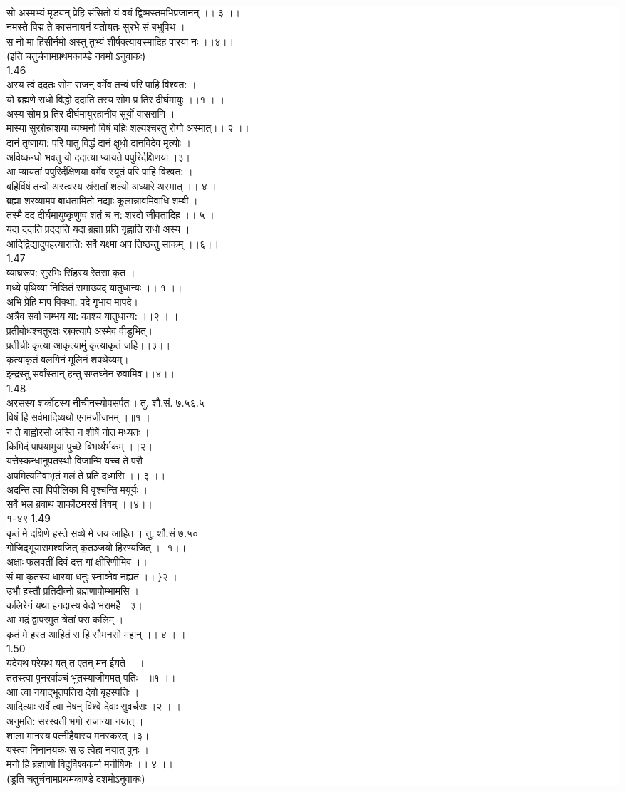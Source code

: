 सो अस्मभ्यं मृडयन् प्रेहि संसितो यं वयं द्विष्मस्तमभिप्रजानन् ।। ३ ।।  
नमस्ते विद्म ते कासनायनं यतोयतः सुरभे सं बभूविथ ।  
स नो मा हिंसीर्नमो अस्तु तुभ्यं शीर्षक्त्यायस्मादिह पारया नः ।।४।।  
(इति चतुर्चनामप्रथमकाण्डे नवमो ऽनुवाकः)  
1.46  
अस्य त्वं ददतः सोम राजन् वर्मेव तन्वं परि पाहि विश्वत: ।  
यो ब्रह्मणे राधो विद्धो ददाति तस्य सोम प्र तिर दीर्घमायुः ।।१ । ।  
अस्य सोम प्र तिर दीर्घमायुरहानीव सूर्यो वासराणि ।  
मास्या सुस्रोन्नाशया व्यघ्मनो विषं बहिः शल्यश्चरतु रोगो अस्मात्।। २ ।।  
दानं तृष्णाया: परि पातु विद्धं दानं क्षुधो दानविदेव मृत्योः ।  
अविष्कन्धो भवतु यो ददात्या प्यायते पपुरिर्दक्षिणया ।३।  
आ प्यायतां पपुरिर्दक्षिणया वर्मेव स्यूतं परि पाहि विश्वत: ।  
बहिर्विषं तन्वो अस्त्वस्य स्रंसतां शल्यो अध्यारे अस्मात् ।। ४ । ।  
ब्रह्मा शरव्यामप बाधतामितो नद्याः कूलान्नावमिवाधि शम्बी ।  
तस्मै दद दीर्घमायुष्कृणुष्व शतं च न: शरदो जीवतादिह ।। ५ ।।  
यदा ददाति प्रददाति यदा ब्रह्मा प्रति गृह्णाति राधो अस्य ।  
आदिद्विद्यादुपहत्याराति: सर्वे यक्ष्मा अप तिष्ठन्तु साकम् ।।६।।  
1.47  
व्याघ्ररूप: सुरभिः सिंहस्य रेतसा कृत ।  
मध्ये पृथिव्या निष्ठितं समाख्यद् यातुधान्यः ।। १ ।।  
अभि प्रेहि माप विक्था: पदे गृभाय मापदे।  
अत्रैव सर्वा जम्भय या: काश्च यातुधान्य: ।।२ । ।  
प्रतीबोधश्चतुरक्षः स्रक्त्यापे अस्मेव वीडुभित्।  
प्रतीचीः कृत्या आकृत्यामुं कृत्याकृतं जहि।।३।।  
कृत्याकृतं वलगिनं मूलिनं शपथेय्यम्।  
इन्द्रस्तु सर्वांस्तान् हन्तु सप्तघ्नेन रुवामिव।।४।।  
1.48  
अरसस्य शर्कोटस्य नीचीनस्योपसर्पतः। तु. शौ.सं. ७.५६.५  
विषं हि सर्वमादिष्यथो एनमजीजभम् ।॥१ ।।  
न ते बाह्वोरसो अस्ति न शीर्षे नोत मध्यतः ।  
किमिदं पापयामुया पुच्छे बिभर्ष्यर्भकम् ।।२।।  
यत्तेस्कन्धानुपतस्थौ विजान्मि यच्च ते परौ ।  
अपमित्यमिवाभृतं मलं ते प्रति दध्मसि ।। ३ ।।  
अदन्ति त्वा पिपीलिका वि वृश्चन्ति मयूर्यः ।  
सर्वे भल ब्रवाथ शार्कोटमरसं विषम् ।।४।।  
१-४९ 1.49  
कृतं मे दक्षिणे हस्ते सव्ये मे जय आहित । तु. शौ.सं ७.५०  
गोजिद्भूयासमश्वजित् कृतञ्जयो हिरण्यजित् ।।१।।  
अक्षाः फलवतीं दिवं दत्त गां क्षीरिणीमिव ।।  
सं मा कृतस्य धारया धनुः स्नाव्नेव नह्यत ।। }२ ।।  
उभौ हस्तौ प्रतिदीव्नो ब्रह्मणापोम्भामसि ।  
कलिरेनं यथा हनदास्य वेदो भरामहै ।३।  
आ भद्रं द्वापरमुत त्रेतां परा कलिम् ।  
कृतं मे हस्त आहितं स हि सौमनसो महान् ।। ४ । ।  
1.50  
यदेयथ परेयथ यत् त एतन् मन ईयते । ।  
ततस्त्वा पुनरर्वाञ्चं भूतस्याजीगमत् पतिः ।॥१ ।।  
आा त्वा नयाद्भूतपतिरा देवो बृहस्पतिः ।  
आदित्याः सर्वे त्वा नेषन् विश्वे देवाः सुवर्चसः ।२ । ।  
अनुमति: सरस्वती भगो राजान्या नयात् ।  
शाला मानस्य पत्नीहैवास्य मनस्करत् ।३।  
यस्त्वा निनानयकः स उ त्वेहा नयात् पुनः ।  
मनो हि ब्रह्माणो विदुर्विश्वकर्मा मनीषिणः ।। ४ ।।  
(ड्रति चतुर्चनामप्रथमकाण्डे दशमोऽनुवाकः)  
  